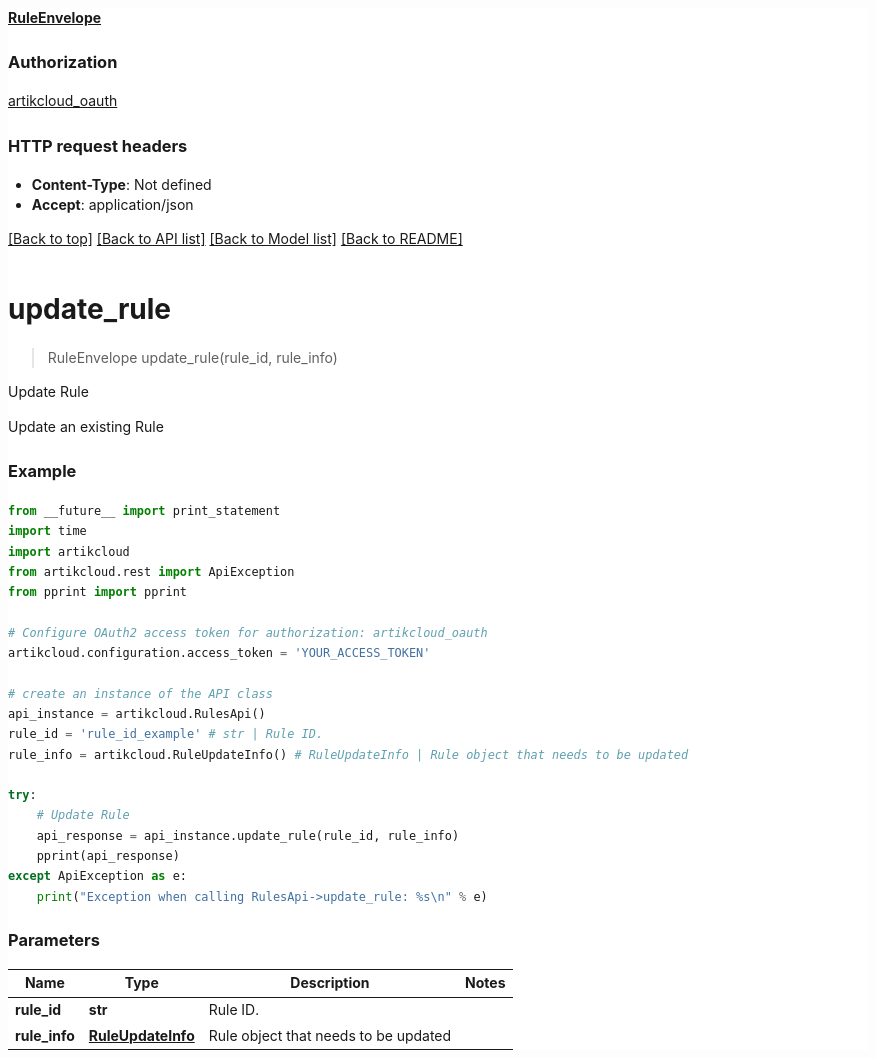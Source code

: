 [**RuleEnvelope**](RuleEnvelope.md)

### Authorization

[artikcloud_oauth](../README.md#artikcloud_oauth)

### HTTP request headers

 - **Content-Type**: Not defined
 - **Accept**: application/json

[[Back to top]](#) [[Back to API list]](../README.md#documentation-for-api-endpoints) [[Back to Model list]](../README.md#documentation-for-models) [[Back to README]](../README.md)

# **update_rule**
> RuleEnvelope update_rule(rule_id, rule_info)

Update Rule

Update an existing Rule

### Example 
```python
from __future__ import print_statement
import time
import artikcloud
from artikcloud.rest import ApiException
from pprint import pprint

# Configure OAuth2 access token for authorization: artikcloud_oauth
artikcloud.configuration.access_token = 'YOUR_ACCESS_TOKEN'

# create an instance of the API class
api_instance = artikcloud.RulesApi()
rule_id = 'rule_id_example' # str | Rule ID.
rule_info = artikcloud.RuleUpdateInfo() # RuleUpdateInfo | Rule object that needs to be updated

try: 
    # Update Rule
    api_response = api_instance.update_rule(rule_id, rule_info)
    pprint(api_response)
except ApiException as e:
    print("Exception when calling RulesApi->update_rule: %s\n" % e)
```

### Parameters

Name | Type | Description  | Notes
------------- | ------------- | ------------- | -------------
 **rule_id** | **str**| Rule ID. | 
 **rule_info** | [**RuleUpdateInfo**](RuleUpdateInfo.md)| Rule object that needs to be updated | 
